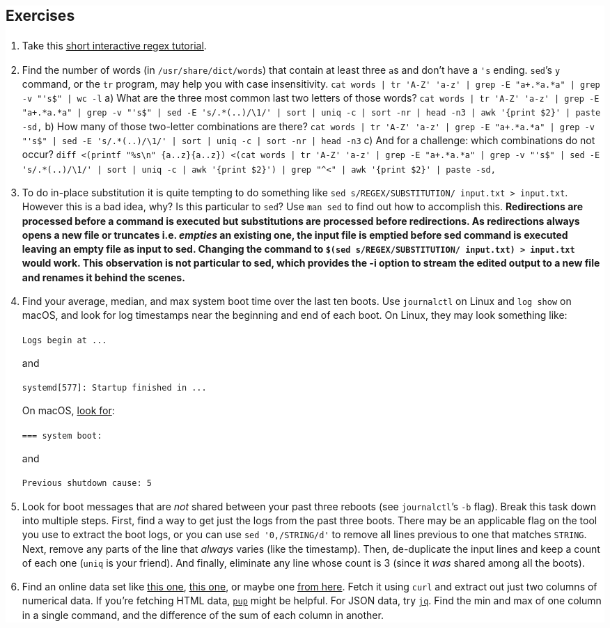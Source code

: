 ## Exercises

1.  Take this [short interactive regex tutorial](https://regexone.com/).
2.  Find the number of words (in `/usr/share/dict/words`) that contain at least three `a`s and don’t have a `'s` ending. `sed`’s `y` command, or the `tr` program, may help you with case insensitivity. `cat words | tr 'A-Z' 'a-z' | grep -E "a+.*a.*a" | grep -v "'s$" | wc -l`
	a) What are the three most common last two letters of those words? 
	`cat words | tr 'A-Z' 'a-z' | grep -E "a+.*a.*a" | grep -v "'s$" | sed -E 's/.*(..)/\1/' | sort | uniq -c | sort -nr | head -n3 | awk '{print $2}' | paste -sd,`
	b) How many of those two-letter combinations are there? 
	`cat words | tr 'A-Z' 'a-z' | grep -E "a+.*a.*a" | grep -v "'s$" | sed -E 's/.*(..)/\1/' | sort | uniq -c | sort -nr | head -n3`
	c) And for a challenge: which combinations do not occur?
	`diff <(printf "%s\n" {a..z}{a..z}) <(cat words | tr 'A-Z' 'a-z' | grep -E "a+.*a.*a" | grep -v "'s$" | sed -E 's/.*(..)/\1/' | sort | uniq -c | awk '{print $2}') | grep "^<" | awk '{print $2}' | paste -sd,`
3.  To do in-place substitution it is quite tempting to do something like `sed s/REGEX/SUBSTITUTION/ input.txt > input.txt`. However this is a bad idea, why? Is this particular to `sed`? Use `man sed` to find out how to accomplish this.
	**Redirections are processed before a command is executed but substitutions are processed before redirections. As redirections always opens a new file or truncates i.e. _empties_ an existing one, the input file is emptied before sed command is executed leaving an empty file as input to sed. Changing the command to `$(sed s/REGEX/SUBSTITUTION/ input.txt) > input.txt` would work. This observation is not particular to sed, which provides the -i option to stream the edited output to a new file and renames it behind the scenes.**
4. Find your average, median, and max system boot time over the last ten boots. Use `journalctl` on Linux and `log show` on macOS, and look for log timestamps near the beginning and end of each boot. On Linux, they may look something like:

	```
	Logs begin at ...
	```
    
    and
    
    ```
    systemd[577]: Startup finished in ...
    ```
    
    On macOS, [look for](https://eclecticlight.co/2018/03/21/macos-unified-log-3-finding-your-way/):

	```
	=== system boot:
	```
    
    and
    
    ```
    Previous shutdown cause: 5
    ```
    
5.  Look for boot messages that are _not_ shared between your past three reboots (see `journalctl`’s `-b` flag). Break this task down into multiple steps. First, find a way to get just the logs from the past three boots. There may be an applicable flag on the tool you use to extract the boot logs, or you can use `sed '0,/STRING/d'` to remove all lines previous to one that matches `STRING`. Next, remove any parts of the line that _always_ varies (like the timestamp). Then, de-duplicate the input lines and keep a count of each one (`uniq` is your friend). And finally, eliminate any line whose count is 3 (since it _was_ shared among all the boots).
6.  Find an online data set like [this one](https://stats.wikimedia.org/EN/TablesWikipediaZZ.htm), [this one](https://ucr.fbi.gov/crime-in-the-u.s/2016/crime-in-the-u.s.-2016/topic-pages/tables/table-1), or maybe one [from here](https://www.springboard.com/blog/data-science/free-public-data-sets-data-science-project/). Fetch it using `curl` and extract out just two columns of numerical data. If you’re fetching HTML data, [`pup`](https://github.com/EricChiang/pup) might be helpful. For JSON data, try [`jq`](https://stedolan.github.io/jq/). Find the min and max of one column in a single command, and the difference of the sum of each column in another.

